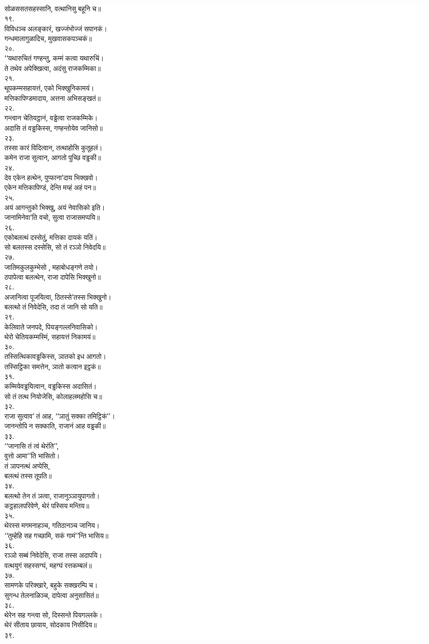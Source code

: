 सोळससतसहस्सानि, वत्थानिसु बहूनि च॥  
१९.  
विविधञ्च अलङ्कारं, खज्जंभोज्जं सपानकं।  
गन्धमालागुळादिच, मुखवासकपञ्चकं॥  
२०.  
‘‘यथारुचितं गण्हन्तु, कम्मं कत्वा यथारुचिं।  
ते तथेव अपेक्खित्वा, अदंसु राजकम्मिका॥  
२१.  
थूपकम्मसहायत्तं, एको भिक्खुनिकामयं।  
मत्तिकापिण्डमादाय, अत्तना अभिसङ्खतं॥  
२२.  
गन्त्वान चेतियट्ठानं, वड्ढेत्वा राजकम्मिके।  
अदासि तं वड्ढकिस्स, गण्हन्तोयेव जानिसो॥  
२३.  
तस्सा कारं विदित्वान, तत्थाहोसि कुतूहलं।  
कमेन राजा सुत्वान, आगतो पुच्छि वड्ढकी॥  
२४.  
देव एकेन हत्थेन, पुप्फाना’दाय भिक्खवो।  
एकेन मत्तिकापिण्डं, देन्ति मय्हं अहं पन॥  
२५.  
अयं आगन्तुको भिक्खु, अयं नेवासिको इति।  
जानामिनेवा’ति वचो, सुत्वा राजासमप्पयि॥  
२६.  
एकोबलत्थं दस्सेतुं, मत्तिका दायकं यतिं।  
सो बलतस्स दस्सेसि, सो तं रञ्ञो निवेदयि॥  
२७.  
जातिमकुलकुम्भेसो , महाबोधङ्गणे तयो।  
ठपापेत्वा बलत्थेन, राजा दापेसि भिक्खुनो॥  
२८.  
अजानित्वा पूजयित्वा, ठितस्से’तस्स भिक्खुनो।  
बलत्थो तं निवेदेसि, तदा तं जानि सो यति॥  
२९.  
केलिवाते जनपदे, पियङ्गल्लनिवासिको।  
थेरो चेतियकम्मस्मिं, सहायत्तं निकामयं॥  
३०.  
तस्सित्थिकावड्ढकिस्स, ञातको इध आगतो।  
तस्सिट्ठिका समत्तेन, ञातो कत्वान इट्ठकं॥  
३१.  
कम्मियेवड्ढयित्वान, वड्ढकिस्स अदासितं।  
सो तं तत्थ नियोजेसि, कोलाहलमहोसि च॥  
३२.  
राजा सुत्वाव’ तं आह, ‘‘ञातुं सक्का तमिट्ठिकं’’।  
जानन्तोपि न सक्काति, राजानं आह वड्ढकी॥  
३३.  
‘‘जानासि तं त्वं थेरंति’’,  
वुत्तो आमा’’ति भासितो।  
तं ञापनत्थं अप्पेसि,  
बलत्थं तस्स तूपति॥  
३४.  
बलत्थो तेन तं ञत्वा, राजानुञ्ञायुपागतो।  
कट्ठहालपरिवेणे, थेरं पस्सिय मन्तिय॥  
३५.  
थेरस्स मगमनाहञ्च, गतिठानञ्च जानिय।  
‘‘तुम्हेहि सह गच्छामि, सकं गामं’’न्ति भासिय॥  
३६.  
रञ्ञो सब्बं निवेदेसि, राजा तस्स अदापयि।  
वत्थयुगं सहस्सग्घं, महग्घं रत्तकम्बलं॥  
३७.  
सामणके परिक्खारे, बहुके सक्खरम्पि च।  
सुगन्ध तेलनाळिञ्च, दापेत्वा अनुसासितं॥  
३८.  
थेरेन सह गन्त्वा सो, दिस्सन्ते पियगल्लके।  
थेरं सीताय छायाय, सोदकाय निसीदिय॥  
३९.  